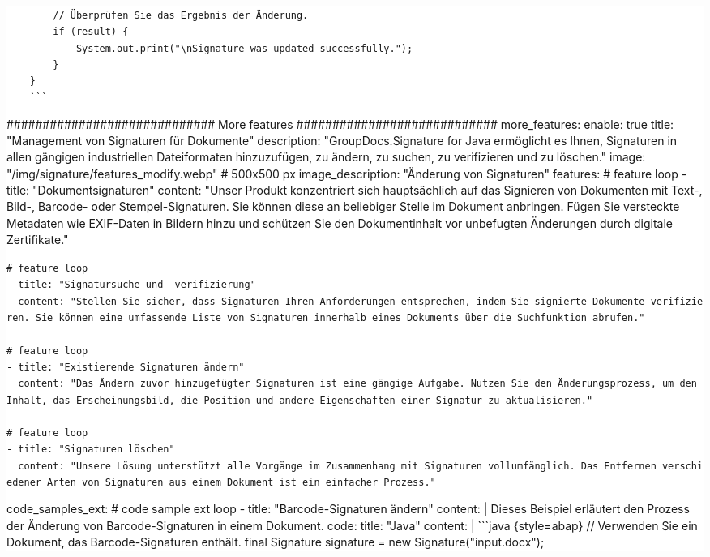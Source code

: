             // Überprüfen Sie das Ergebnis der Änderung.
            if (result) {
                System.out.print("\nSignature was updated successfully.");
            }
        }
        ```            

############################# More features ############################
more_features:
  enable: true
  title: "Management von Signaturen für Dokumente"
  description: "GroupDocs.Signature for Java ermöglicht es Ihnen, Signaturen in allen gängigen industriellen Dateiformaten hinzuzufügen, zu ändern, zu suchen, zu verifizieren und zu löschen."
  image: "/img/signature/features_modify.webp" # 500x500 px
  image_description: "Änderung von Signaturen"
  features:
    # feature loop
    - title: "Dokumentsignaturen"
      content: "Unser Produkt konzentriert sich hauptsächlich auf das Signieren von Dokumenten mit Text-, Bild-, Barcode- oder Stempel-Signaturen. Sie können diese an beliebiger Stelle im Dokument anbringen. Fügen Sie versteckte Metadaten wie EXIF-Daten in Bildern hinzu und schützen Sie den Dokumentinhalt vor unbefugten Änderungen durch digitale Zertifikate."

    # feature loop
    - title: "Signatursuche und -verifizierung"
      content: "Stellen Sie sicher, dass Signaturen Ihren Anforderungen entsprechen, indem Sie signierte Dokumente verifizieren. Sie können eine umfassende Liste von Signaturen innerhalb eines Dokuments über die Suchfunktion abrufen."

    # feature loop
    - title: "Existierende Signaturen ändern"
      content: "Das Ändern zuvor hinzugefügter Signaturen ist eine gängige Aufgabe. Nutzen Sie den Änderungsprozess, um den Inhalt, das Erscheinungsbild, die Position und andere Eigenschaften einer Signatur zu aktualisieren."

    # feature loop
    - title: "Signaturen löschen"
      content: "Unsere Lösung unterstützt alle Vorgänge im Zusammenhang mit Signaturen vollumfänglich. Das Entfernen verschiedener Arten von Signaturen aus einem Dokument ist ein einfacher Prozess."
      
  code_samples_ext:
    # code sample ext loop
    - title: "Barcode-Signaturen ändern"
      content: |
        Dieses Beispiel erläutert den Prozess der Änderung von Barcode-Signaturen in einem Dokument.
      code:
        title: "Java"
        content: |
          ```java {style=abap}
          // Verwenden Sie ein Dokument, das Barcode-Signaturen enthält.
          final Signature signature = new Signature("input.docx");
